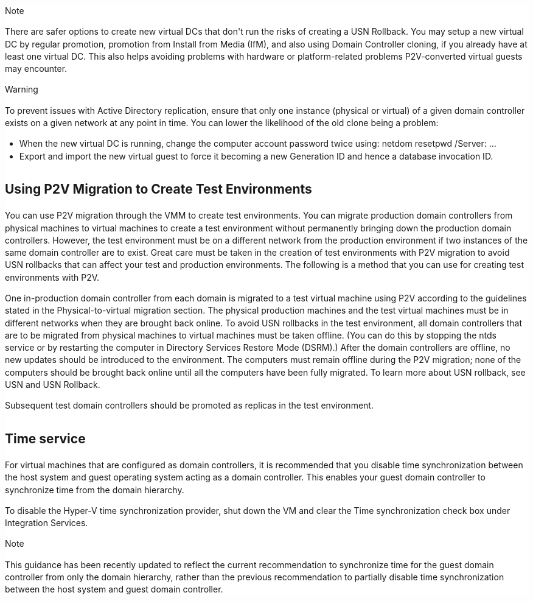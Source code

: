 > [!NOTE]
> There are safer options to create new virtual DCs that don't run the risks of creating a USN Rollback. You may setup a new virtual DC by regular promotion, promotion from Install from Media (IfM), and also using Domain Controller cloning, if you already have at least one virtual DC.
This also helps avoiding problems with hardware or platform-related problems P2V-converted virtual guests may encounter.

> [!WARNING]
> To prevent issues with Active Directory replication, ensure that only one instance (physical or virtual) of a given domain controller exists on a given network at any point in time.
> You can lower the likelihood of the old clone being a problem:
>
> - When the new virtual DC is running, change the computer account password twice using: netdom resetpwd /Server:<domain-controller> …
> - Export and import the new virtual guest to force it becoming a new Generation ID and hence a database invocation ID.

## Using P2V Migration to Create Test Environments

You can use P2V migration through the VMM to create test environments. You can migrate production domain controllers from physical machines to virtual machines to create a test environment without permanently bringing down the production domain controllers. However, the test environment must be on a different network from the production environment if two instances of the same domain controller are to exist. Great care must be taken in the creation of test environments with P2V migration to avoid USN rollbacks that can affect your test and production environments. The following is a method that you can use for creating test environments with P2V.

One in-production domain controller from each domain is migrated to a test virtual machine using P2V according to the guidelines stated in the Physical-to-virtual migration section. The physical production machines and the test virtual machines must be in different networks when they are brought back online. To avoid USN rollbacks in the test environment, all domain controllers that are to be migrated from physical machines to virtual machines must be taken offline. (You can do this by stopping the ntds service or by restarting the computer in Directory Services Restore Mode (DSRM).) After the domain controllers are offline, no new updates should be introduced to the environment. The computers must remain offline during the P2V migration; none of the computers should be brought back online until all the computers have been fully migrated. To learn more about USN rollback, see USN and USN Rollback.

Subsequent test domain controllers should be promoted as replicas in the test environment.

## Time service

For virtual machines that are configured as domain controllers, it is recommended that you disable time synchronization between the host system and guest operating system acting as a domain controller. This enables your guest domain controller to synchronize time from the domain hierarchy.

To disable the Hyper-V time synchronization provider, shut down the VM and clear the Time synchronization check box under Integration Services.

> [!NOTE]
> This guidance has been recently updated to reflect the current recommendation to synchronize time for the guest domain controller from only the domain hierarchy, rather than the previous recommendation to partially disable time synchronization between the host system and guest domain controller.
